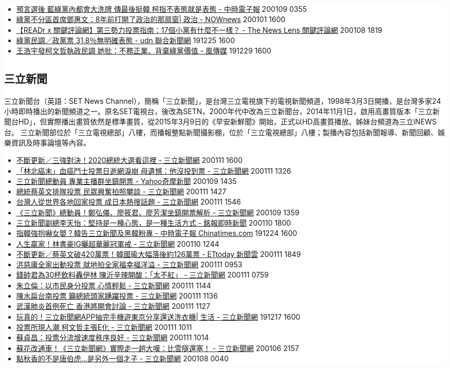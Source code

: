 - [預言選後 藍綠黨內都會大洗牌 傳最後挺韓 柯指不表態就是表態 - 中時電子報](https://www.chinatimes.com/newspapers/20200109000538-260118 "預言選後 藍綠黨內都會大洗牌 傳最後挺韓 柯指不表態就是表態 - 中時電子報") 200109 0355
- [綠黨不分區首席鄧惠文：8年前打開了政治的那扇窗| 政治 - NOWnews](https://www.nownews.com/news/20200101/3851296/ "綠黨不分區首席鄧惠文：8年前打開了政治的那扇窗| 政治 - NOWnews") 200101 1600
- [【READr x 關鍵評論網】第三勢力投票指南：17個小黨有什麼不一樣？ - The News Lens 關鍵評論網](https://www.thenewslens.com/feature/2020thirdforce/129772 "【READr x 關鍵評論網】第三勢力投票指南：17個小黨有什麼不一樣？ - The News Lens 關鍵評論網") 200108 1819
- [綠黨民調／政黨票 31.8％無明確表態 - udn 聯合新聞網](https://udn.com/news/story/6656/4247844 "綠黨民調／政黨票 31.8％無明確表態 - udn 聯合新聞網") 191225 1600
- [王浩宇發柯文哲執政民調 她批：不務正業、背棄綠黨價值 - 風傳媒](https://www.storm.mg/article/2124602 "王浩宇發柯文哲執政民調 她批：不務正業、背棄綠黨價值 - 風傳媒") 191229 1600

## 三立新聞

三立新聞台（英語：SET News Channel），簡稱「三立新聞」，是台灣三立電視旗下的電視新聞頻道，1998年3月3日開播，是台灣多家24小時即時播出的新聞頻道之一。原名SET電視台，後改為SETN，2000年代中改為三立新聞台，2014年11月1日，啟用高畫質版本「三立新聞台HD」，但實際播出畫質依然是標準畫質，從2015年3月9日的《早安新鮮聞》開始，正式以HD高畫質播放。姊妹台頻道為三立iNEWS台。
三立新聞部位於「三立電視總部」八樓，而播報整點新聞攝影棚，位於「三立電視總部」八樓；製播內容包括新聞報導、新聞回顧、娛樂資訊及時事論壇等內容。
- [不斷更新／三強對決！2020總統大選看這裡 - 三立新聞網](https://www.setn.com/News.aspx?NewsID=670316 "不斷更新／三強對決！2020總統大選看這裡 - 三立新聞網") 200111 1600
- [「林北癌末」血癌鬥士投票日逝網淚崩 母遺憾：他沒投到票 - 三立新聞網](https://www.setn.com/news.aspx?NewsID=670209 "「林北癌末」血癌鬥士投票日逝網淚崩 母遺憾：他沒投到票 - 三立新聞網") 200111 1326
- [三立新聞總動員 專業主播群坐鎮開票 - Yahoo奇摩新聞](https://tw.news.yahoo.com/%E4%B8%89%E7%AB%8B%E6%96%B0%E8%81%9E%E7%B8%BD%E5%8B%95%E5%93%A1-%E5%B0%88%E6%A5%AD%E4%B8%BB%E6%92%AD%E7%BE%A4%E5%9D%90%E9%8E%AE%E9%96%8B%E7%A5%A8-060502378.html "三立新聞總動員 專業主播群坐鎮開票 - Yahoo奇摩新聞") 200109 1435
- [總統蔡英文排隊投票 民眾興奮拍照攀談 - 三立新聞網](https://www.setn.com/News.aspx?NewsID=670240 "總統蔡英文排隊投票 民眾興奮拍照攀談 - 三立新聞網") 200111 1427
- [台灣人從世界各地回家投票 成日本熱搜話題 - 三立新聞網](https://www.setn.com/News.aspx?NewsID=670333 "台灣人從世界各地回家投票 成日本熱搜話題 - 三立新聞網") 200111 1546
- [《三立新聞》總動員！鄭弘儀、廖筱君、廖芳潔坐鎮開票解析 - 三立新聞網](https://www.setn.com/News.aspx?NewsID=669008 "《三立新聞》總動員！鄭弘儀、廖筱君、廖芳潔坐鎮開票解析 - 三立新聞網") 200109 1359
- [三立新聞副總李天怡：堅持是一種心態，是一種生活方式 - 銘報即時新聞](http://mol.mcu.edu.tw/%E4%B8%89%E7%AB%8B%E6%96%B0%E8%81%9E%E5%89%AF%E7%B8%BD%E6%9D%8E%E5%A4%A9%E6%80%A1%EF%BC%9A%E5%A0%85%E6%8C%81%E6%98%AF%E4%B8%80%E7%A8%AE%E5%BF%83%E6%85%8B%EF%BC%8C%E6%98%AF%E4%B8%80%E7%A8%AE%E7%94%9F/ "三立新聞副總李天怡：堅持是一種心態，是一種生活方式 - 銘報即時新聞") 200110 1800
- [指韓強抱嚇女嬰？韓告三立新聞及黑韓粉專 - 中時電子報 Chinatimes.com](https://www.chinatimes.com/realtimenews/20191224001915-260402 "指韓強抱嚇女嬰？韓告三立新聞及黑韓粉專 - 中時電子報 Chinatimes.com") 191224 1600
- [人生贏家！林書豪IG曬超華麗冠軍戒 - 三立新聞網](https://www.setn.com/News.aspx?NewsID=669642 "人生贏家！林書豪IG曬超華麗冠軍戒 - 三立新聞網") 200110 1244
- [不斷更新／蔡英文破420萬票！韓國瑜大幅落後約126萬票 - ETtoday 新聞雲](https://www.ettoday.net/news/20200111/1622845.htm "不斷更新／蔡英文破420萬票！韓國瑜大幅落後約126萬票 - ETtoday 新聞雲") 200111 1849
- [洪慈庸全家出動投票 就地拍全家福幸福洋溢 - 三立新聞網](https://www.setn.com/News.aspx?NewsID=670155 "洪慈庸全家出動投票 就地拍全家福幸福洋溢 - 三立新聞網") 200111 0953
- [錢帥君為30杯飲料轟伊林 陳沂辛辣開酸：「太不紅」 - 三立新聞網](https://www.setn.com/News.aspx?NewsID=670124 "錢帥君為30杯飲料轟伊林 陳沂辛辣開酸：「太不紅」 - 三立新聞網") 200111 0759
- [朱立倫：以市民身分投票 心情輕鬆 - 三立新聞網](https://www.setn.com/News.aspx?NewsID=670196 "朱立倫：以市民身分投票 心情輕鬆 - 三立新聞網") 200111 1144
- [陳水扁台南投票 籲總統頭家踴躍投票 - 三立新聞網](https://www.setn.com/News.aspx?NewsID=670198 "陳水扁台南投票 籲總統頭家踴躍投票 - 三立新聞網") 200111 1136
- [武漢肺炎首例死亡 香港將開會討論 - 三立新聞網](https://www.setn.com/News.aspx?NewsID=670193 "武漢肺炎首例死亡 香港將開會討論 - 三立新聞網") 200111 1127
- [玩真的！三立新聞網APP抽完手機遊東京分享還送洗衣機| 生活 - 三立新聞網](https://www.setn.com/News.aspx?NewsID=655512 "玩真的！三立新聞網APP抽完手機遊東京分享還送洗衣機| 生活 - 三立新聞網") 191217 1600
- [投票所現人潮 柯文哲主張E化 - 三立新聞網](https://www.setn.com/News.aspx?NewsID=670161 "投票所現人潮 柯文哲主張E化 - 三立新聞網") 200111 1011
- [蘇貞昌：投票分流增速度秩序良好 - 三立新聞網](https://www.setn.com/News.aspx?NewsID=670166 "蘇貞昌：投票分流增速度秩序良好 - 三立新聞網") 200111 1014
- [蘇花改通車！《三立新聞網》實際走一趟大嘆：比雪隧還塞！ - 三立新聞網](https://www.setn.com/news.aspx?NewsID=667322 "蘇花改通車！《三立新聞網》實際走一趟大嘆：比雪隧還塞！ - 三立新聞網") 200106 2157
- [點秋香的不是唐伯虎…是另外一個才子 - 三立新聞網](https://www.setn.com/News.aspx?NewsID=668104 "點秋香的不是唐伯虎…是另外一個才子 - 三立新聞網") 200108 0040
